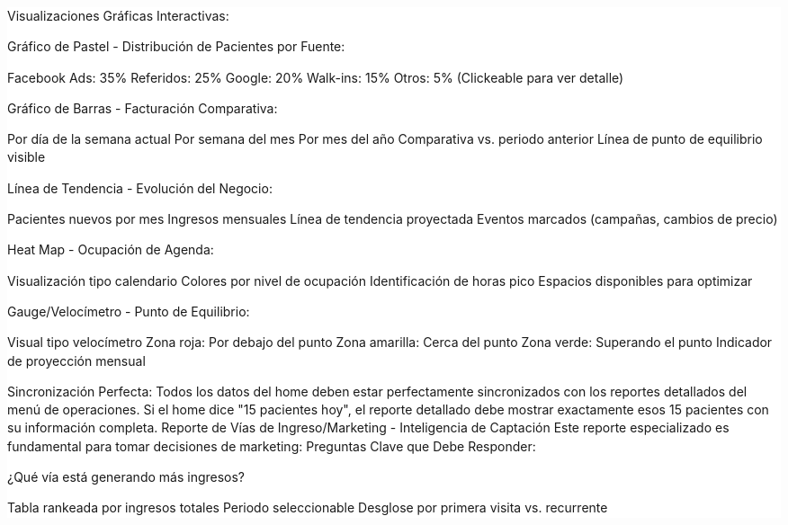 

Visualizaciones Gráficas Interactivas:

Gráfico de Pastel - Distribución de Pacientes por Fuente:

Facebook Ads: 35%
Referidos: 25%
Google: 20%
Walk-ins: 15%
Otros: 5%
(Clickeable para ver detalle)


Gráfico de Barras - Facturación Comparativa:

Por día de la semana actual
Por semana del mes
Por mes del año
Comparativa vs. periodo anterior
Línea de punto de equilibrio visible


Línea de Tendencia - Evolución del Negocio:

Pacientes nuevos por mes
Ingresos mensuales
Línea de tendencia proyectada
Eventos marcados (campañas, cambios de precio)


Heat Map - Ocupación de Agenda:

Visualización tipo calendario
Colores por nivel de ocupación
Identificación de horas pico
Espacios disponibles para optimizar


Gauge/Velocímetro - Punto de Equilibrio:

Visual tipo velocímetro
Zona roja: Por debajo del punto
Zona amarilla: Cerca del punto
Zona verde: Superando el punto
Indicador de proyección mensual



Sincronización Perfecta:
Todos los datos del home deben estar perfectamente sincronizados con los reportes detallados del menú de operaciones. Si el home dice "15 pacientes hoy", el reporte detallado debe mostrar exactamente esos 15 pacientes con su información completa.
Reporte de Vías de Ingreso/Marketing - Inteligencia de Captación
Este reporte especializado es fundamental para tomar decisiones de marketing:
Preguntas Clave que Debe Responder:

¿Qué vía está generando más ingresos?

Tabla rankeada por ingresos totales
Periodo seleccionable
Desglose por primera visita vs. recurrente
